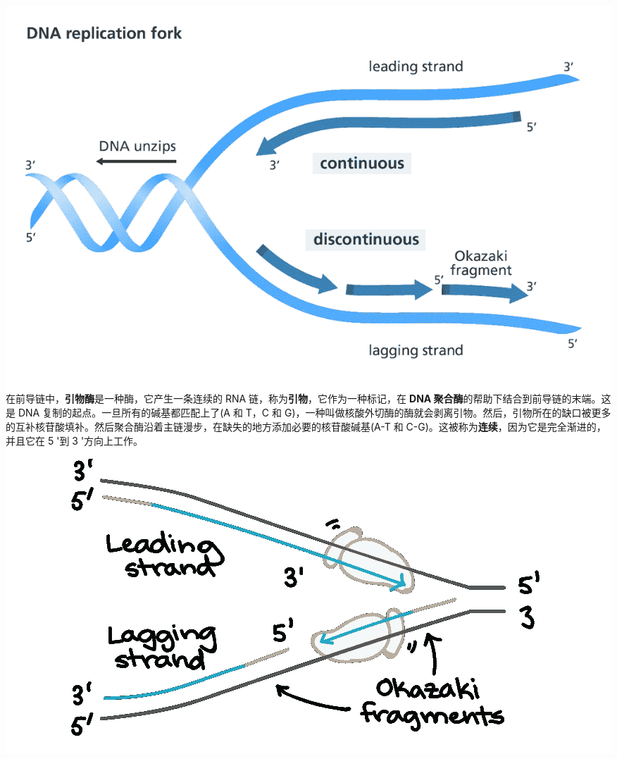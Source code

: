 ![](img/f1672811969f0187154c510e0e97689c.png)

在前导链中，**引物酶**是一种酶，它产生一条连续的 RNA 链，称为**引物**，它作为一种标记，在 **DNA 聚合酶**的帮助下结合到前导链的末端。这是 DNA 复制的起点。一旦所有的碱基都匹配上了(A 和 T，C 和 G)，一种叫做核酸外切酶的酶就会剥离引物。然后，引物所在的缺口被更多的互补核苷酸填补。然后聚合酶沿着主链漫步，在缺失的地方添加必要的核苷酸碱基(A-T 和 C-G)。这被称为**连续**，因为它是完全渐进的，并且它在 5 '到 3 '方向上工作。

![](img/2227b35336447697b884030fb16aaf80.png)
